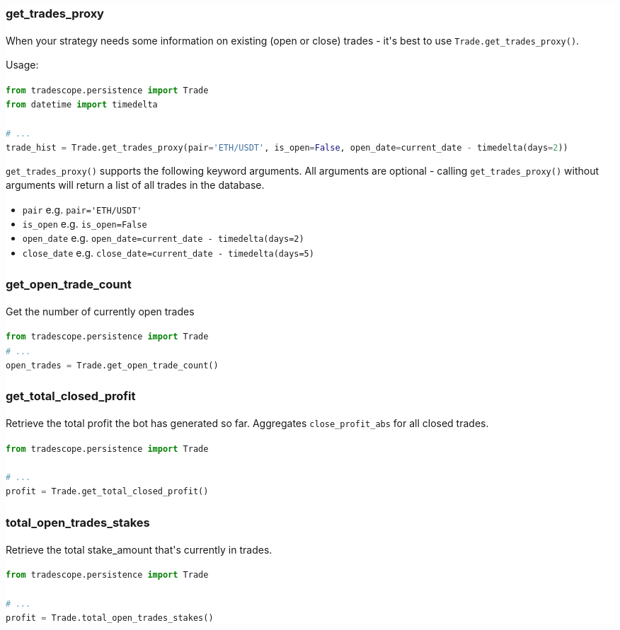 ### get_trades_proxy

When your strategy needs some information on existing (open or close) trades - it's best to use `Trade.get_trades_proxy()`.

Usage:

``` python
from tradescope.persistence import Trade
from datetime import timedelta

# ...
trade_hist = Trade.get_trades_proxy(pair='ETH/USDT', is_open=False, open_date=current_date - timedelta(days=2))

```

`get_trades_proxy()` supports the following keyword arguments. All arguments are optional - calling `get_trades_proxy()` without arguments will return a list of all trades in the database.

* `pair` e.g. `pair='ETH/USDT'`
* `is_open` e.g. `is_open=False`
* `open_date` e.g. `open_date=current_date - timedelta(days=2)`
* `close_date` e.g. `close_date=current_date - timedelta(days=5)`

### get_open_trade_count

Get the number of currently open trades

``` python
from tradescope.persistence import Trade
# ...
open_trades = Trade.get_open_trade_count()
```

### get_total_closed_profit

Retrieve the total profit the bot has generated so far.
Aggregates `close_profit_abs` for all closed trades.

``` python
from tradescope.persistence import Trade

# ...
profit = Trade.get_total_closed_profit()
```

### total_open_trades_stakes

Retrieve the total stake_amount that's currently in trades.

``` python
from tradescope.persistence import Trade

# ...
profit = Trade.total_open_trades_stakes()
```
